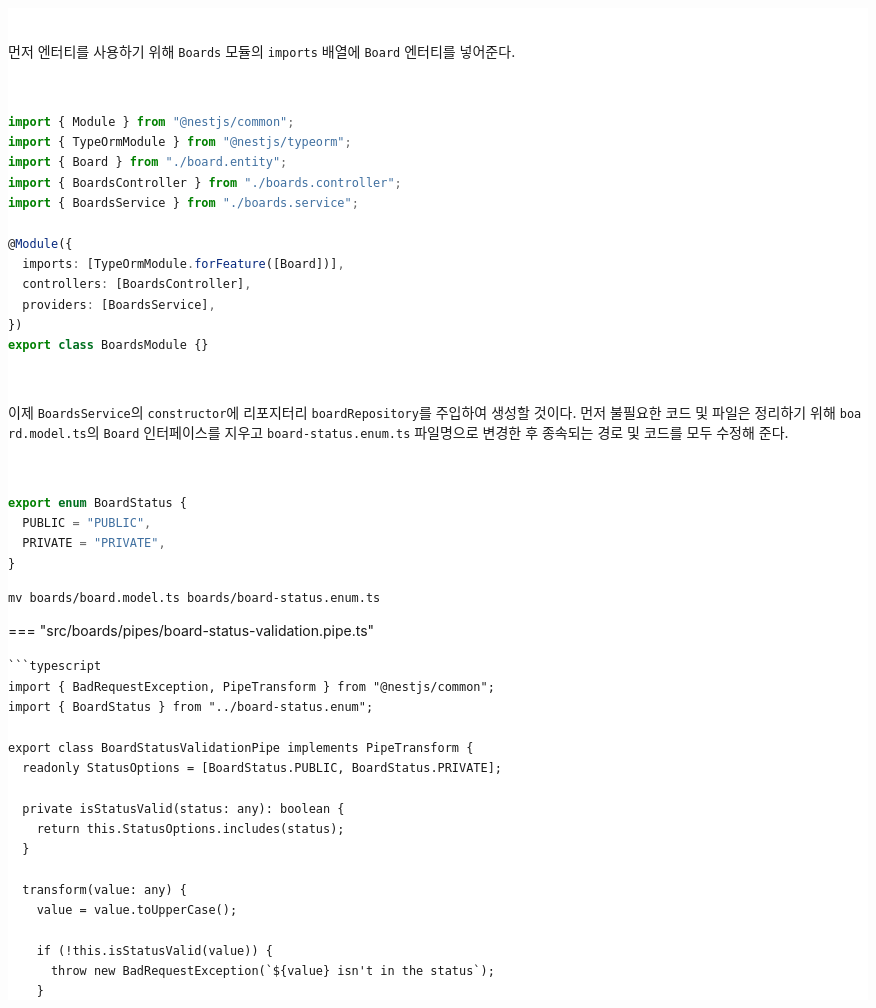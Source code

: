 <br/>

먼저 엔터티를 사용하기 위해 `Boards` 모듈의 `imports` 배열에 `Board` 엔터티를 넣어준다.

<br/>

```typescript title="src/boards/boards.module.ts"
import { Module } from "@nestjs/common";
import { TypeOrmModule } from "@nestjs/typeorm";
import { Board } from "./board.entity";
import { BoardsController } from "./boards.controller";
import { BoardsService } from "./boards.service";

@Module({
  imports: [TypeOrmModule.forFeature([Board])],
  controllers: [BoardsController],
  providers: [BoardsService],
})
export class BoardsModule {}
```

<br/>

이제 `BoardsService`의 `constructor`에 리포지터리 `boardRepository`를 주입하여 생성할 것이다. 먼저 불필요한 코드 및 파일은 정리하기 위해 `board.model.ts`의 `Board` 인터페이스를 지우고 `board-status.enum.ts` 파일명으로 변경한 후 종속되는 경로 및 코드를 모두 수정해 준다.

<br/>

```typescript title="src/boards/board.model.ts"
export enum BoardStatus {
  PUBLIC = "PUBLIC",
  PRIVATE = "PRIVATE",
}
```

```shell
mv boards/board.model.ts boards/board-status.enum.ts
```

=== "src/boards/pipes/board-status-validation.pipe.ts"

    ```typescript
    import { BadRequestException, PipeTransform } from "@nestjs/common";
    import { BoardStatus } from "../board-status.enum";

    export class BoardStatusValidationPipe implements PipeTransform {
      readonly StatusOptions = [BoardStatus.PUBLIC, BoardStatus.PRIVATE];

      private isStatusValid(status: any): boolean {
        return this.StatusOptions.includes(status);
      }

      transform(value: any) {
        value = value.toUpperCase();

        if (!this.isStatusValid(value)) {
          throw new BadRequestException(`${value} isn't in the status`);
        }
